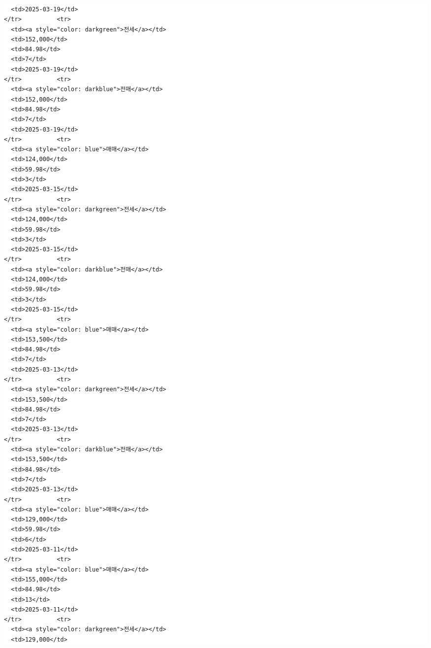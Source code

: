       <td>2025-03-19</td>
    </tr>          <tr>
      <td><a style="color: darkgreen">전세</a></td>
      <td>152,000</td>
      <td>84.98</td>
      <td>7</td>
      <td>2025-03-19</td>
    </tr>          <tr>
      <td><a style="color: darkblue">전매</a></td>
      <td>152,000</td>
      <td>84.98</td>
      <td>7</td>
      <td>2025-03-19</td>
    </tr>          <tr>
      <td><a style="color: blue">매매</a></td>
      <td>124,000</td>
      <td>59.98</td>
      <td>3</td>
      <td>2025-03-15</td>
    </tr>          <tr>
      <td><a style="color: darkgreen">전세</a></td>
      <td>124,000</td>
      <td>59.98</td>
      <td>3</td>
      <td>2025-03-15</td>
    </tr>          <tr>
      <td><a style="color: darkblue">전매</a></td>
      <td>124,000</td>
      <td>59.98</td>
      <td>3</td>
      <td>2025-03-15</td>
    </tr>          <tr>
      <td><a style="color: blue">매매</a></td>
      <td>153,500</td>
      <td>84.98</td>
      <td>7</td>
      <td>2025-03-13</td>
    </tr>          <tr>
      <td><a style="color: darkgreen">전세</a></td>
      <td>153,500</td>
      <td>84.98</td>
      <td>7</td>
      <td>2025-03-13</td>
    </tr>          <tr>
      <td><a style="color: darkblue">전매</a></td>
      <td>153,500</td>
      <td>84.98</td>
      <td>7</td>
      <td>2025-03-13</td>
    </tr>          <tr>
      <td><a style="color: blue">매매</a></td>
      <td>129,000</td>
      <td>59.98</td>
      <td>6</td>
      <td>2025-03-11</td>
    </tr>          <tr>
      <td><a style="color: blue">매매</a></td>
      <td>155,000</td>
      <td>84.98</td>
      <td>13</td>
      <td>2025-03-11</td>
    </tr>          <tr>
      <td><a style="color: darkgreen">전세</a></td>
      <td>129,000</td>